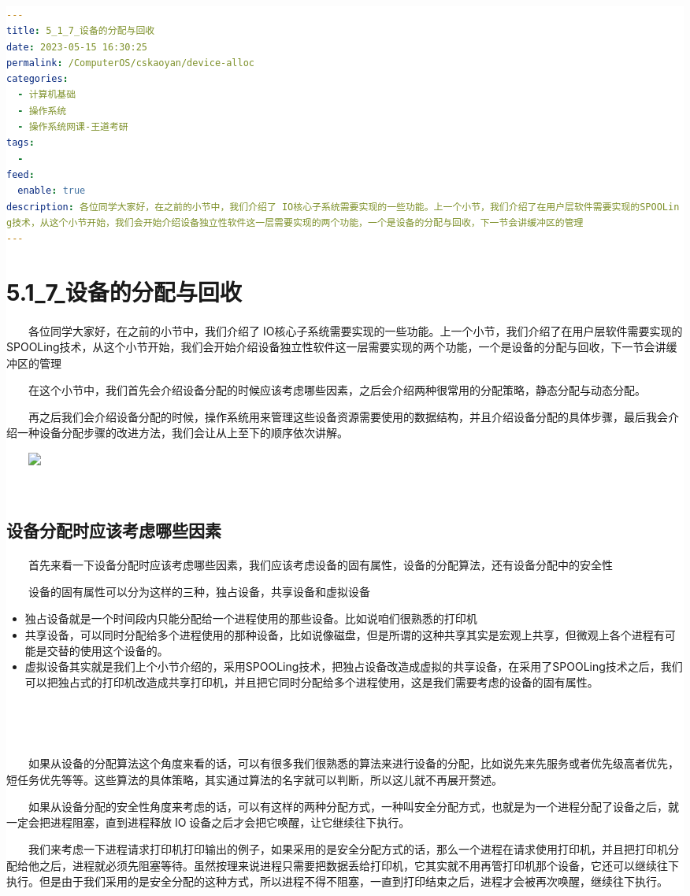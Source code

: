 ```yaml
---
title: 5_1_7_设备的分配与回收
date: 2023-05-15 16:30:25
permalink: /ComputerOS/cskaoyan/device-alloc
categories:
  - 计算机基础
  - 操作系统
  - 操作系统网课-王道考研
tags:
  - 
feed:
  enable: true
description: 各位同学大家好，在之前的小节中，我们介绍了‍‍ IO核心子系统需要实现的一些功能。上一个小节，我们介绍了在用户层软件需要实现的SPOOLing技术，‍‍从这个小节开始，我们会开始介绍设备独立性软件这一层需要实现的两个功能，‍‍一个是设备的分配与回收，下一节会讲缓冲区的管理
---
```

# 5.1_7_设备的分配与回收

　　各位同学大家好，在之前的小节中，我们介绍了‍‍ IO核心子系统需要实现的一些功能。上一个小节，我们介绍了在用户层软件需要实现的SPOOLing技术，‍‍从这个小节开始，我们会开始介绍设备独立性软件这一层需要实现的两个功能，‍‍一个是设备的分配与回收，下一节会讲缓冲区的管理

　　在这个小节中，我们首先会介绍设备分配的时候应该考虑哪些因素，‍‍之后会介绍两种很常用的分配策略，静态分配与动态分配。

　　再之后我们会介绍设备分配的时候，‍‍操作系统用来管理这些设备资源需要使用的数据结构，‍‍并且介绍设备分配的具体步骤，最后我会介绍一种设备分配步骤的改进方法，‍‍我们会让从上至下的顺序依次讲解。‍‍

　　![](https://image.peterjxl.com/blog/image-20221011203656-35kbt6e.png)

　　‍

## 设备分配时应该考虑哪些因素

　　首先来看一下设备分配时应该考虑哪些因素，我们应该考虑设备的固有属性，设备的分配算法，‍‍还有设备分配中的安全性

　　设备的固有属性可以分为这样的三种，独占设备，‍‍共享设备和虚拟设备

* 独占设备就是一个时间段内只能分配给一个进程使用的那些设备。‍‍比如说咱们很熟悉的打印机
* 共享设备，‍‍可以同时分配给多个进程使用的那种设备，比如说像磁盘，‍‍但是所谓的这种共享其实是宏观上共享，但微观上各个进程‍‍有可能是交替的使用这个设备的。‍‍
* 虚拟设备其实就是我们上个小节介绍的，采用SPOOLing技术，‍‍把独占设备改造成虚拟的共享设备，在采用了SPOOLing技术之后，我们可以把‍‍独占式的打印机改造成共享打印机，并且把它同时分配给多个进程使用，‍‍这是我们需要考虑的设备的固有属性。‍‍

　　‍

　　‍

　　如果从设备的分配算法这个角度来看的话，可以有很多我们很熟悉的算法‍‍来进行设备的分配，比如说先来先服务或者优先级高者优先，短任务优先等等。‍‍这些算法的具体策略，其实通过算法的名字就可以判断，所以这儿就不再展开赘述。‍‍

　　如果从设备分配的安全性角度来考虑的话，可以有这样的两种分配方式，‍‍一种叫安全分配方式，也就是为一个进程分配了设备之后，就一定会把进程阻塞，‍‍直到进程释放 IO 设备之后才会把它唤醒，让它继续往下执行。‍‍

　　我们来考虑一下‍‍进程请求打印机打印输出的例子，如果采用的是安全分配方式的话，‍‍那么一个进程在请求使用打印机，并且把打印机分配给他之后，进程就必须先阻塞等待。‍‍虽然按理来说进程只需要把数据丢给打印机，它其实就不用再管打印机那个设备，它还可以继续往下执行。‍‍但是由于我们采用的是安全分配的这种方式，所以进程不得不阻塞，‍‍一直到打印结束之后，进程才会被再次唤醒，继续往下执行。‍‍
